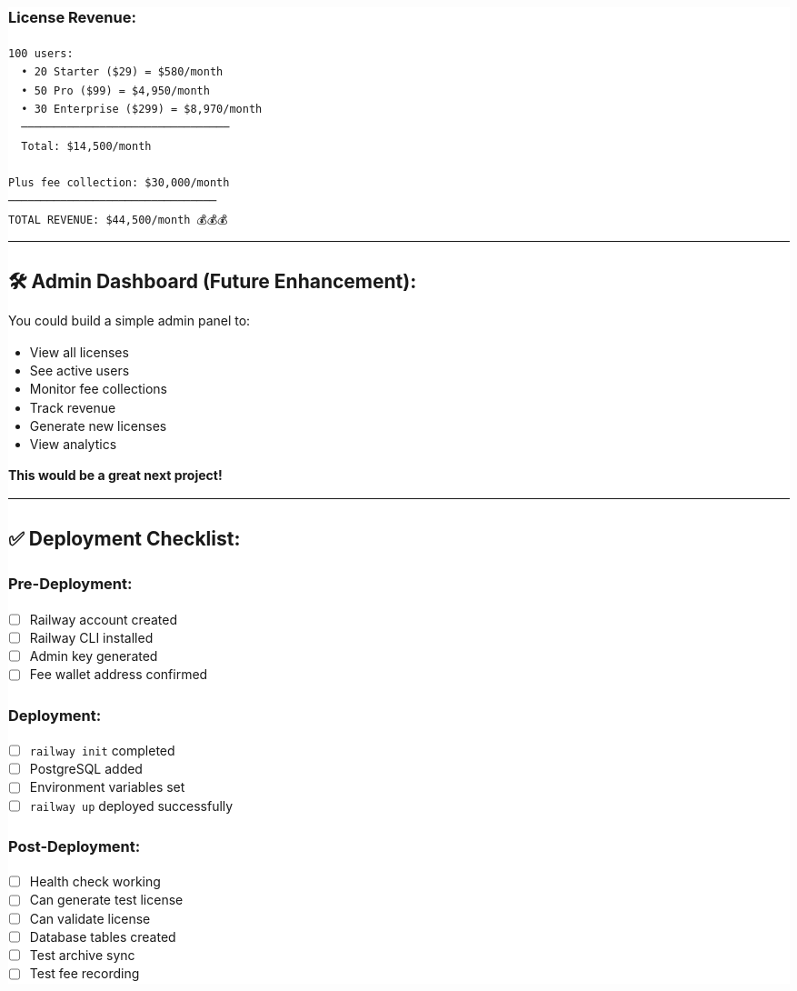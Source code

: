 ### **License Revenue:**
```
100 users:
  • 20 Starter ($29) = $580/month
  • 50 Pro ($99) = $4,950/month
  • 30 Enterprise ($299) = $8,970/month
  ────────────────────────────────
  Total: $14,500/month

Plus fee collection: $30,000/month
────────────────────────────────
TOTAL REVENUE: $44,500/month 💰💰💰
```

---

## 🛠️ **Admin Dashboard (Future Enhancement):**

You could build a simple admin panel to:
- View all licenses
- See active users
- Monitor fee collections
- Track revenue
- Generate new licenses
- View analytics

**This would be a great next project!**

---

## ✅ **Deployment Checklist:**

### **Pre-Deployment:**
- [ ] Railway account created
- [ ] Railway CLI installed
- [ ] Admin key generated
- [ ] Fee wallet address confirmed

### **Deployment:**
- [ ] `railway init` completed
- [ ] PostgreSQL added
- [ ] Environment variables set
- [ ] `railway up` deployed successfully

### **Post-Deployment:**
- [ ] Health check working
- [ ] Can generate test license
- [ ] Can validate license
- [ ] Database tables created
- [ ] Test archive sync
- [ ] Test fee recording
